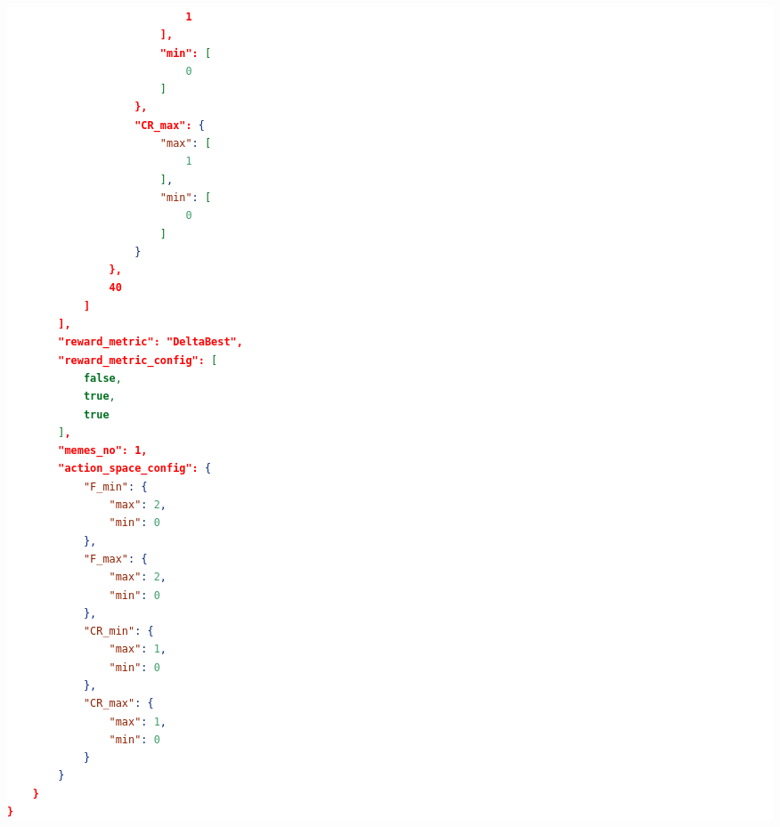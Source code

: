 ```json
                            1
                        ],
                        "min": [
                            0
                        ]
                    },
                    "CR_max": {
                        "max": [
                            1
                        ],
                        "min": [
                            0
                        ]
                    }
                },
                40
            ]
        ],
        "reward_metric": "DeltaBest",
        "reward_metric_config": [
            false,
            true,
            true
        ],
        "memes_no": 1,
        "action_space_config": {
            "F_min": {
                "max": 2,
                "min": 0
            },
            "F_max": {
                "max": 2,
                "min": 0
            },
            "CR_min": {
                "max": 1,
                "min": 0
            },
            "CR_max": {
                "max": 1,
                "min": 0
            }
        }
    }
}
```